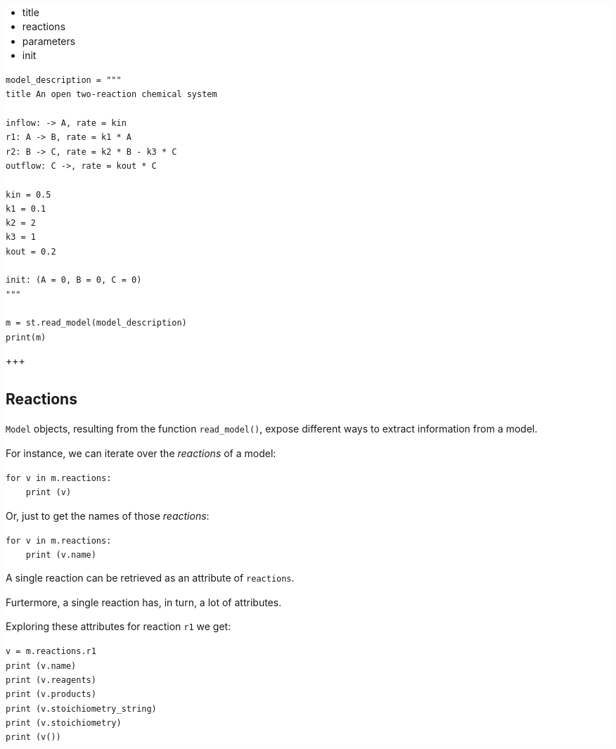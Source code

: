- title
- reactions
- parameters
- init

```{code-cell} ipython3
model_description = """
title An open two-reaction chemical system

inflow: -> A, rate = kin
r1: A -> B, rate = k1 * A
r2: B -> C, rate = k2 * B - k3 * C
outflow: C ->, rate = kout * C

kin = 0.5
k1 = 0.1
k2 = 2
k3 = 1
kout = 0.2

init: (A = 0, B = 0, C = 0)
"""

m = st.read_model(model_description)
print(m)
```

+++

## Reactions

`Model` objects, resulting from the function `read_model()`, expose different ways to extract information from a model.

For instance, we can iterate over the *reactions* of a model:

```{code-cell} ipython3
for v in m.reactions:
    print (v)
```

Or, just to get the names of those *reactions*:

```{code-cell} ipython3
for v in m.reactions:
    print (v.name)
```

A single reaction can be retrieved as an attribute of `reactions`.

Furtermore, a single reaction has, in turn, a lot of attributes.

Exploring these attributes for reaction `r1` we get:

```{code-cell} ipython3
v = m.reactions.r1
print (v.name)
print (v.reagents)
print (v.products)
print (v.stoichiometry_string)
print (v.stoichiometry)
print (v())
```
